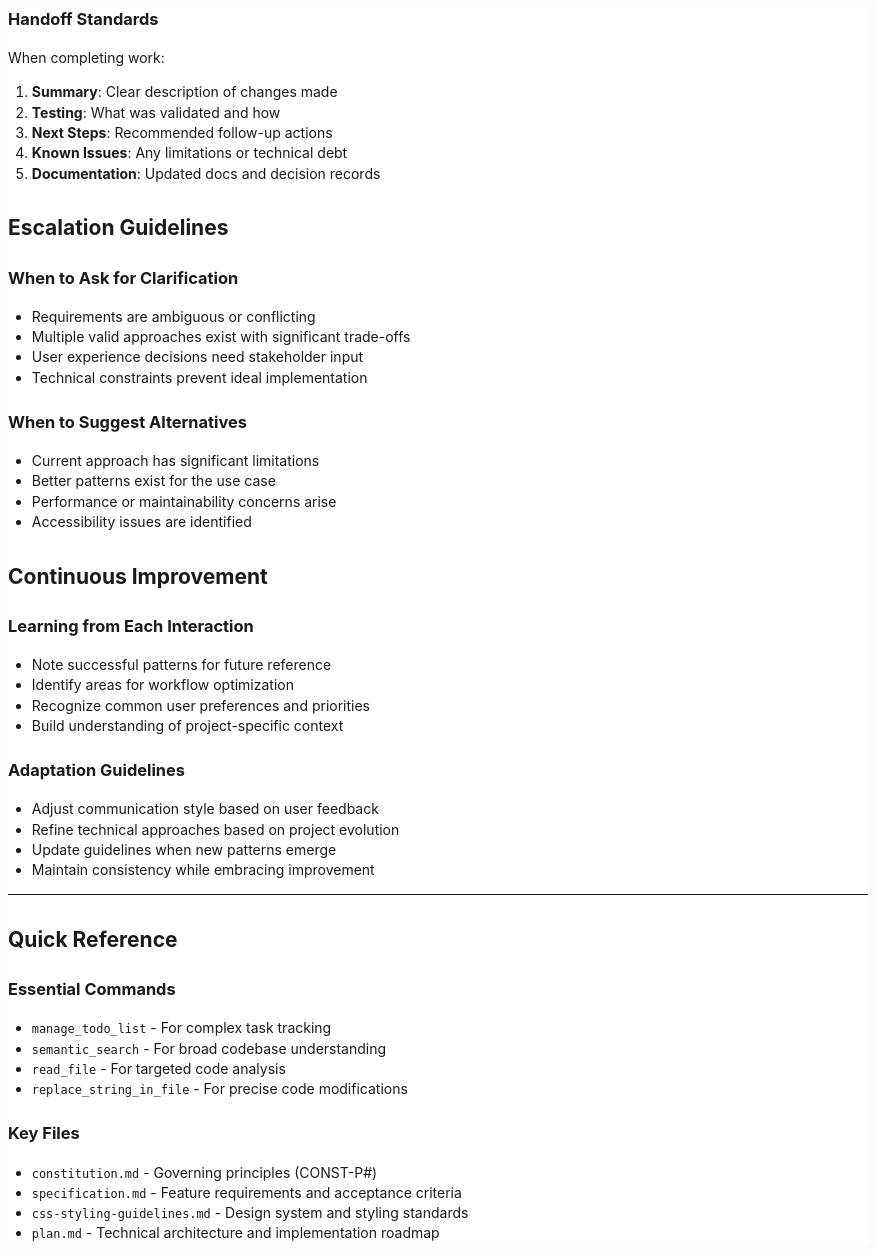 ### Handoff Standards
When completing work:
1. **Summary**: Clear description of changes made
2. **Testing**: What was validated and how
3. **Next Steps**: Recommended follow-up actions
4. **Known Issues**: Any limitations or technical debt
5. **Documentation**: Updated docs and decision records

## Escalation Guidelines

### When to Ask for Clarification
- Requirements are ambiguous or conflicting
- Multiple valid approaches exist with significant trade-offs
- User experience decisions need stakeholder input
- Technical constraints prevent ideal implementation

### When to Suggest Alternatives
- Current approach has significant limitations
- Better patterns exist for the use case
- Performance or maintainability concerns arise
- Accessibility issues are identified

## Continuous Improvement

### Learning from Each Interaction
- Note successful patterns for future reference
- Identify areas for workflow optimization
- Recognize common user preferences and priorities
- Build understanding of project-specific context

### Adaptation Guidelines
- Adjust communication style based on user feedback
- Refine technical approaches based on project evolution
- Update guidelines when new patterns emerge
- Maintain consistency while embracing improvement

---

## Quick Reference

### Essential Commands
- `manage_todo_list` - For complex task tracking
- `semantic_search` - For broad codebase understanding
- `read_file` - For targeted code analysis
- `replace_string_in_file` - For precise code modifications

### Key Files
- `constitution.md` - Governing principles (CONST-P#)
- `specification.md` - Feature requirements and acceptance criteria
- `css-styling-guidelines.md` - Design system and styling standards
- `plan.md` - Technical architecture and implementation roadmap
